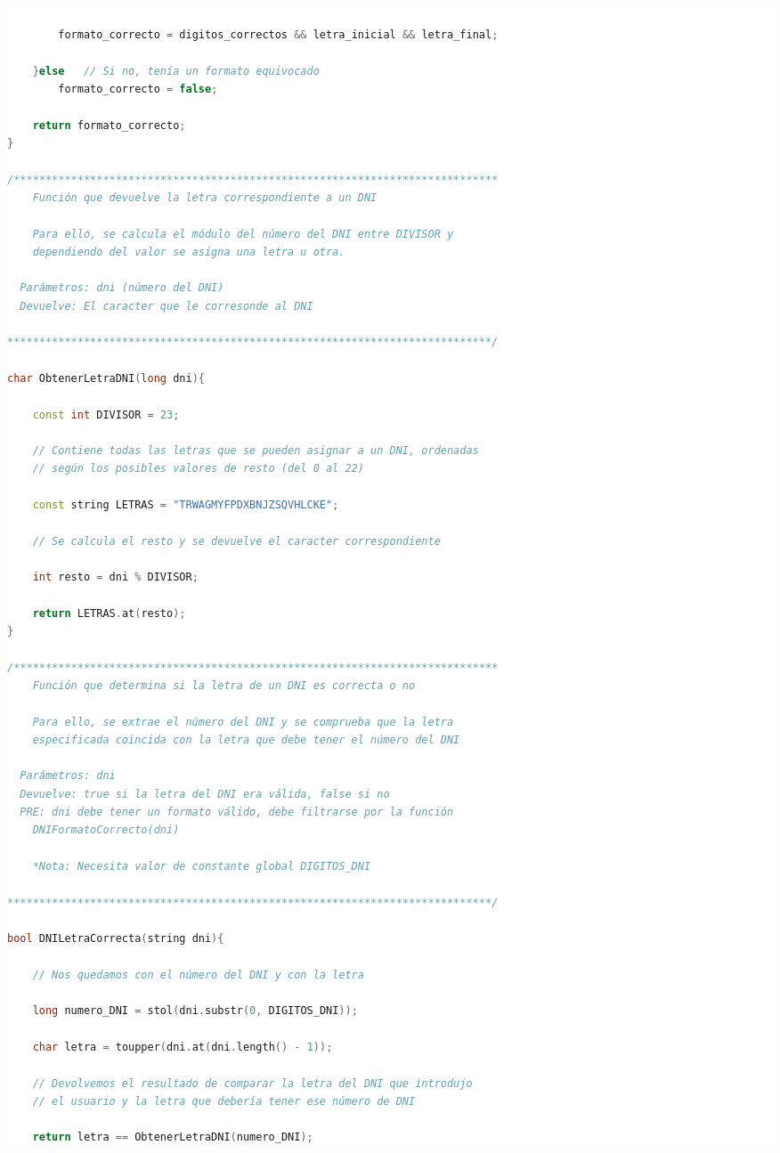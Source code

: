 ```cpp

		formato_correcto = digitos_correctos && letra_inicial && letra_final;

	}else	// Si no, tenía un formato equivocado
		formato_correcto = false;

	return formato_correcto;
}

/****************************************************************************
	Función que devuelve la letra correspondiente a un DNI

	Para ello, se calcula el módulo del número del DNI entre DIVISOR y 
	dependiendo del valor se asigna una letra u otra.

  Parámetros: dni (número del DNI)
  Devuelve: El caracter que le corresonde al DNI

****************************************************************************/

char ObtenerLetraDNI(long dni){

	const int DIVISOR = 23;

	// Contiene todas las letras que se pueden asignar a un DNI, ordenadas
	// según los posibles valores de resto (del 0 al 22)

	const string LETRAS = "TRWAGMYFPDXBNJZSQVHLCKE";

	// Se calcula el resto y se devuelve el caracter correspondiente

	int resto = dni % DIVISOR;

	return LETRAS.at(resto);
}

/****************************************************************************
	Función que determina si la letra de un DNI es correcta o no
  
	Para ello, se extrae el número del DNI y se comprueba que la letra
	especificada coincida con la letra que debe tener el número del DNI

  Parámetros: dni
  Devuelve: true si la letra del DNI era válida, false si no
  PRE: dni debe tener un formato válido, debe filtrarse por la función
	DNIFormatoCorrecto(dni)

	*Nota: Necesita valor de constante global DIGITOS_DNI

****************************************************************************/

bool DNILetraCorrecta(string dni){

	// Nos quedamos con el número del DNI y con la letra

	long numero_DNI = stol(dni.substr(0, DIGITOS_DNI));

	char letra = toupper(dni.at(dni.length() - 1));

	// Devolvemos el resultado de comparar la letra del DNI que introdujo
	// el usuario y la letra que debería tener ese número de DNI

	return letra == ObtenerLetraDNI(numero_DNI);
```